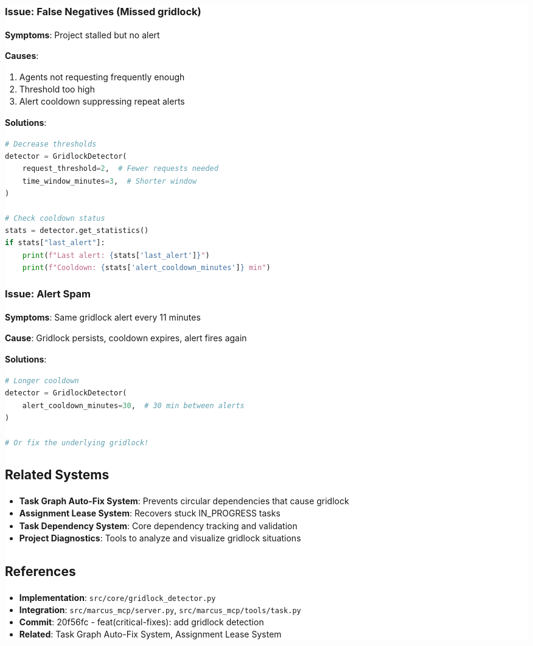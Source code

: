 ### Issue: False Negatives (Missed gridlock)

**Symptoms**: Project stalled but no alert

**Causes**:
1. Agents not requesting frequently enough
2. Threshold too high
3. Alert cooldown suppressing repeat alerts

**Solutions**:
```python
# Decrease thresholds
detector = GridlockDetector(
    request_threshold=2,  # Fewer requests needed
    time_window_minutes=3,  # Shorter window
)

# Check cooldown status
stats = detector.get_statistics()
if stats["last_alert"]:
    print(f"Last alert: {stats['last_alert']}")
    print(f"Cooldown: {stats['alert_cooldown_minutes']} min")
```

### Issue: Alert Spam

**Symptoms**: Same gridlock alert every 11 minutes

**Cause**: Gridlock persists, cooldown expires, alert fires again

**Solutions**:
```python
# Longer cooldown
detector = GridlockDetector(
    alert_cooldown_minutes=30,  # 30 min between alerts
)

# Or fix the underlying gridlock!
```

## Related Systems

- **Task Graph Auto-Fix System**: Prevents circular dependencies that cause gridlock
- **Assignment Lease System**: Recovers stuck IN_PROGRESS tasks
- **Task Dependency System**: Core dependency tracking and validation
- **Project Diagnostics**: Tools to analyze and visualize gridlock situations

## References

- **Implementation**: `src/core/gridlock_detector.py`
- **Integration**: `src/marcus_mcp/server.py`, `src/marcus_mcp/tools/task.py`
- **Commit**: 20f56fc - feat(critical-fixes): add gridlock detection
- **Related**: Task Graph Auto-Fix System, Assignment Lease System
